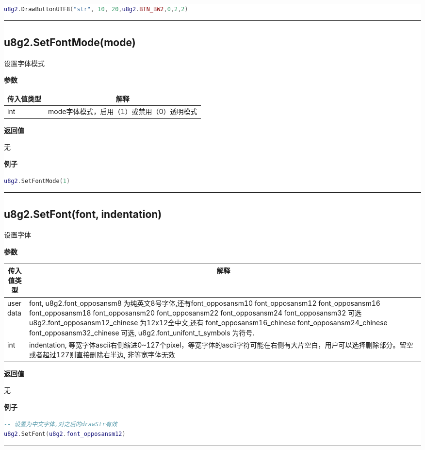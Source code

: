 ```lua
u8g2.DrawButtonUTF8("str", 10, 20,u8g2.BTN_BW2,0,2,2)

```

---

## u8g2.SetFontMode(mode)



设置字体模式

**参数**

|传入值类型|解释|
|-|-|
|int|mode字体模式，启用（1）或禁用（0）透明模式|

**返回值**

无

**例子**

```lua
u8g2.SetFontMode(1)

```

---

## u8g2.SetFont(font, indentation)



设置字体

**参数**

|传入值类型|解释|
|-|-|
|userdata|font, u8g2.font_opposansm8 为纯英文8号字体,还有font_opposansm10 font_opposansm12 font_opposansm16 font_opposansm18 font_opposansm20 font_opposansm22 font_opposansm24 font_opposansm32 可选 u8g2.font_opposansm12_chinese 为12x12全中文,还有 font_opposansm16_chinese font_opposansm24_chinese font_opposansm32_chinese 可选, u8g2.font_unifont_t_symbols 为符号.|
|int|indentation, 等宽字体ascii右侧缩进0~127个pixel，等宽字体的ascii字符可能在右侧有大片空白，用户可以选择删除部分。留空或者超过127则直接删除右半边, 非等宽字体无效|

**返回值**

无

**例子**

```lua
-- 设置为中文字体,对之后的drawStr有效
u8g2.SetFont(u8g2.font_opposansm12)

```

---